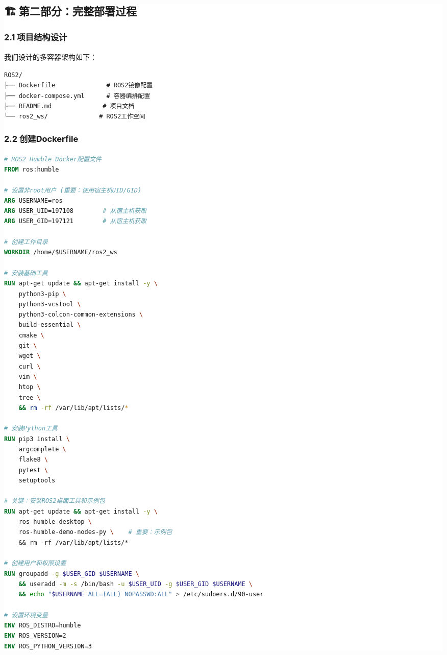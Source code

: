 ## 🏗️ 第二部分：完整部署过程

### 2.1 项目结构设计
我们设计的多容器架构如下：

```
ROS2/
├── Dockerfile              # ROS2镜像配置
├── docker-compose.yml      # 容器编排配置
├── README.md              # 项目文档
└── ros2_ws/              # ROS2工作空间
```

### 2.2 创建Dockerfile
```dockerfile
# ROS2 Humble Docker配置文件
FROM ros:humble

# 设置非root用户 (重要：使用宿主机UID/GID)
ARG USERNAME=ros
ARG USER_UID=197108        # 从宿主机获取
ARG USER_GID=197121        # 从宿主机获取

# 创建工作目录
WORKDIR /home/$USERNAME/ros2_ws

# 安装基础工具
RUN apt-get update && apt-get install -y \
    python3-pip \
    python3-vcstool \
    python3-colcon-common-extensions \
    build-essential \
    cmake \
    git \
    wget \
    curl \
    vim \
    htop \
    tree \
    && rm -rf /var/lib/apt/lists/*

# 安装Python工具
RUN pip3 install \
    argcomplete \
    flake8 \
    pytest \
    setuptools

# 关键：安装ROS2桌面工具和示例包
RUN apt-get update && apt-get install -y \
    ros-humble-desktop \
    ros-humble-demo-nodes-py \    # 重要：示例包
    && rm -rf /var/lib/apt/lists/*

# 创建用户和权限设置
RUN groupadd -g $USER_GID $USERNAME \
    && useradd -m -s /bin/bash -u $USER_UID -g $USER_GID $USERNAME \
    && echo "$USERNAME ALL=(ALL) NOPASSWD:ALL" > /etc/sudoers.d/90-user

# 设置环境变量
ENV ROS_DISTRO=humble
ENV ROS_VERSION=2
ENV ROS_PYTHON_VERSION=3
```